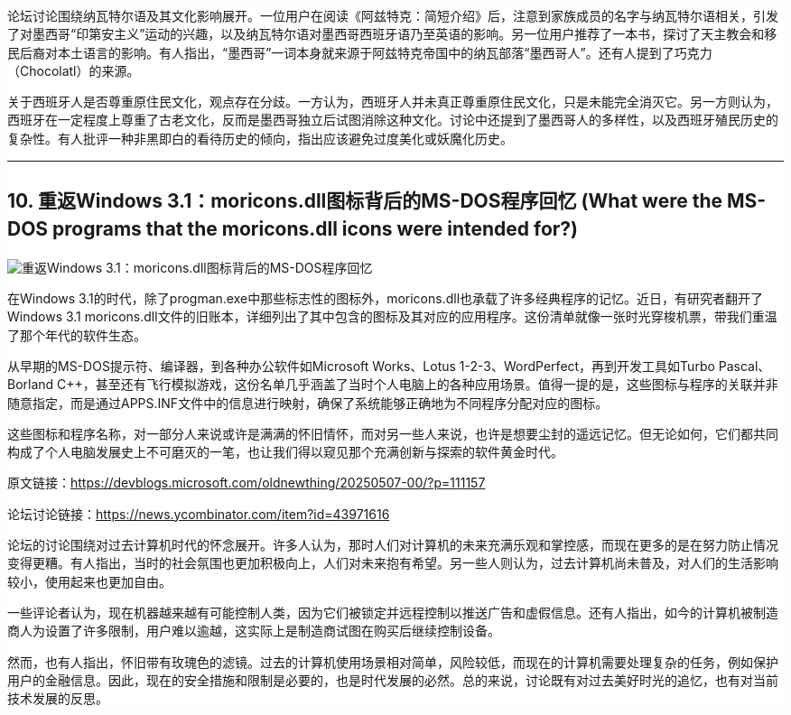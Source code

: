 论坛讨论围绕纳瓦特尔语及其文化影响展开。一位用户在阅读《阿兹特克：简短介绍》后，注意到家族成员的名字与纳瓦特尔语相关，引发了对墨西哥“印第安主义”运动的兴趣，以及纳瓦特尔语对墨西哥西班牙语乃至英语的影响。另一位用户推荐了一本书，探讨了天主教会和移民后裔对本土语言的影响。有人指出，“墨西哥”一词本身就来源于阿兹特克帝国中的纳瓦部落“墨西哥人”。还有人提到了巧克力（Chocolatl）的来源。

关于西班牙人是否尊重原住民文化，观点存在分歧。一方认为，西班牙人并未真正尊重原住民文化，只是未能完全消灭它。另一方则认为，西班牙在一定程度上尊重了古老文化，反而是墨西哥独立后试图消除这种文化。讨论中还提到了墨西哥人的多样性，以及西班牙殖民历史的复杂性。有人批评一种非黑即白的看待历史的倾向，指出应该避免过度美化或妖魔化历史。

---

## 10. 重返Windows 3.1：moricons.dll图标背后的MS-DOS程序回忆 (What were the MS-DOS programs that the moricons.dll icons were intended for?)

![重返Windows 3.1：moricons.dll图标背后的MS-DOS程序回忆 ](https://devblogs.microsoft.com/oldnewthing/wp-content/uploads/sites/38/2019/02/RaymondChen_5in-150x150.jpg)

在Windows 3.1的时代，除了progman.exe中那些标志性的图标外，moricons.dll也承载了许多经典程序的记忆。近日，有研究者翻开了Windows 3.1 moricons.dll文件的旧账本，详细列出了其中包含的图标及其对应的应用程序。这份清单就像一张时光穿梭机票，带我们重温了那个年代的软件生态。

从早期的MS-DOS提示符、编译器，到各种办公软件如Microsoft Works、Lotus 1-2-3、WordPerfect，再到开发工具如Turbo Pascal、Borland C++，甚至还有飞行模拟游戏，这份名单几乎涵盖了当时个人电脑上的各种应用场景。值得一提的是，这些图标与程序的关联并非随意指定，而是通过APPS.INF文件中的信息进行映射，确保了系统能够正确地为不同程序分配对应的图标。

这些图标和程序名称，对一部分人来说或许是满满的怀旧情怀，而对另一些人来说，也许是想要尘封的遥远记忆。但无论如何，它们都共同构成了个人电脑发展史上不可磨灭的一笔，也让我们得以窥见那个充满创新与探索的软件黄金时代。

原文链接：https://devblogs.microsoft.com/oldnewthing/20250507-00/?p=111157

论坛讨论链接：https://news.ycombinator.com/item?id=43971616

论坛的讨论围绕对过去计算机时代的怀念展开。许多人认为，那时人们对计算机的未来充满乐观和掌控感，而现在更多的是在努力防止情况变得更糟。有人指出，当时的社会氛围也更加积极向上，人们对未来抱有希望。另一些人则认为，过去计算机尚未普及，对人们的生活影响较小，使用起来也更加自由。

一些评论者认为，现在机器越来越有可能控制人类，因为它们被锁定并远程控制以推送广告和虚假信息。还有人指出，如今的计算机被制造商人为设置了许多限制，用户难以逾越，这实际上是制造商试图在购买后继续控制设备。

然而，也有人指出，怀旧带有玫瑰色的滤镜。过去的计算机使用场景相对简单，风险较低，而现在的计算机需要处理复杂的任务，例如保护用户的金融信息。因此，现在的安全措施和限制是必要的，也是时代发展的必然。总的来说，讨论既有对过去美好时光的追忆，也有对当前技术发展的反思。

